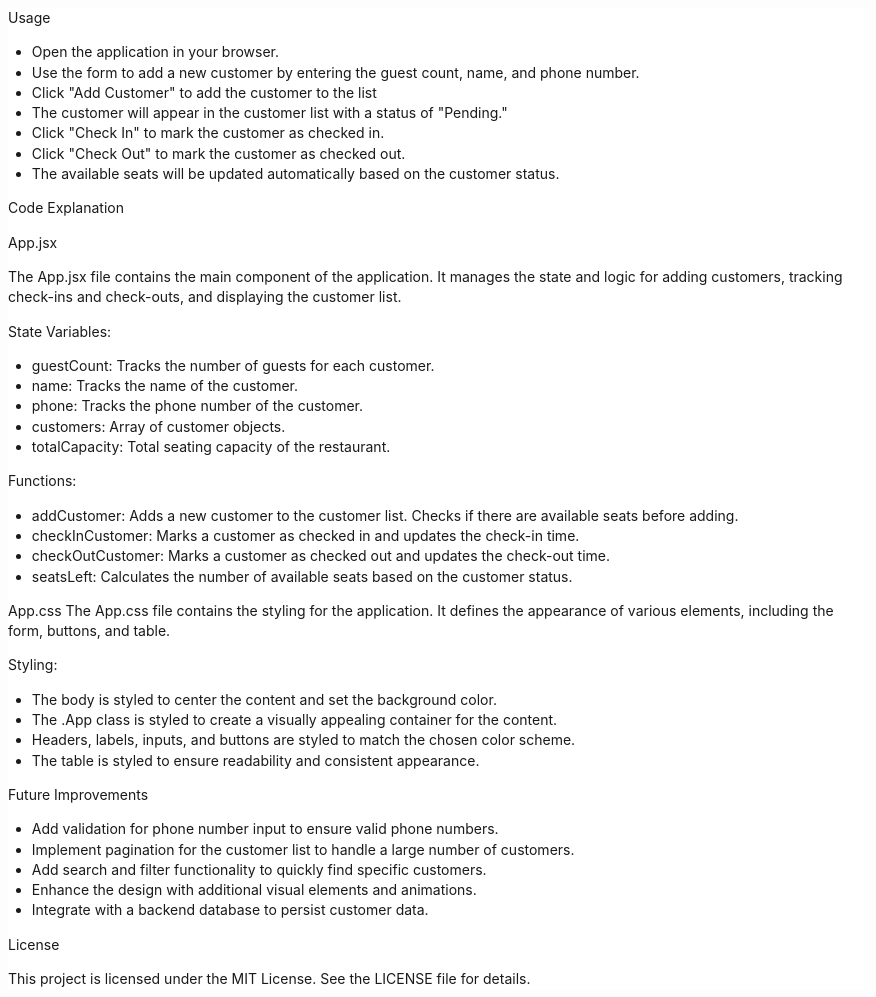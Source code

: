 
Usage

- Open the application in your browser.
- Use the form to add a new customer by entering the guest count, name, and phone number.
- Click "Add Customer" to add the customer to the list
- The customer will appear in the customer list with a status of "Pending."
- Click "Check In" to mark the customer as checked in.
- Click "Check Out" to mark the customer as checked out.
- The available seats will be updated automatically based on the customer status.

Code Explanation

App.jsx

The App.jsx file contains the main component of the application.
It manages the state and logic for adding customers, tracking check-ins and check-outs, and displaying the customer list.

State Variables:

- guestCount: Tracks the number of guests for each customer.
- name: Tracks the name of the customer.
- phone: Tracks the phone number of the customer.
- customers: Array of customer objects.
- totalCapacity: Total seating capacity of the restaurant.

Functions:

- addCustomer: Adds a new customer to the customer list. Checks if there are available seats before adding.
- checkInCustomer: Marks a customer as checked in and updates the check-in time.
- checkOutCustomer: Marks a customer as checked out and updates the check-out time.
- seatsLeft: Calculates the number of available seats based on the customer status.

App.css
The App.css file contains the styling for the application. It defines the appearance of various elements, including the form, buttons, and table.

Styling:

- The body is styled to center the content and set the background color.
- The .App class is styled to create a visually appealing container for the content.
- Headers, labels, inputs, and buttons are styled to match the chosen color scheme.
- The table is styled to ensure readability and consistent appearance.

Future Improvements

- Add validation for phone number input to ensure valid phone numbers.
- Implement pagination for the customer list to handle a large number of customers.
- Add search and filter functionality to quickly find specific customers.
- Enhance the design with additional visual elements and animations.
- Integrate with a backend database to persist customer data.

License

This project is licensed under the MIT License. See the LICENSE file for details.

